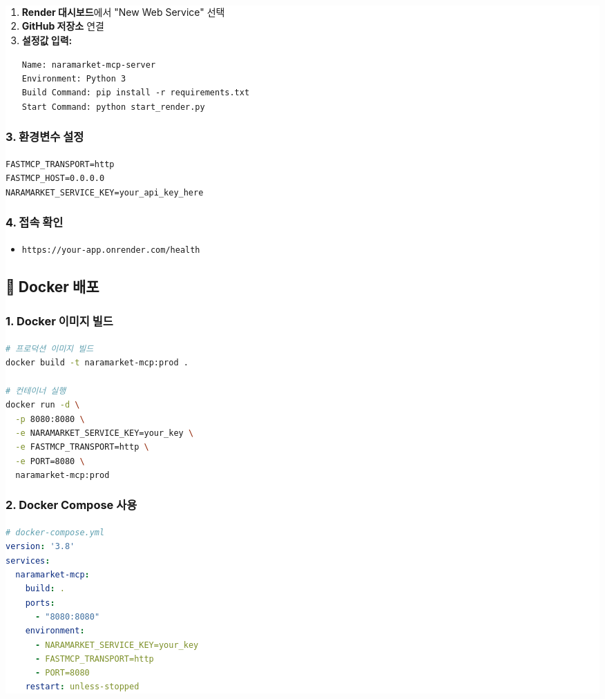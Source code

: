 1. **Render 대시보드**에서 "New Web Service" 선택
2. **GitHub 저장소** 연결
3. **설정값 입력:**
   ```
   Name: naramarket-mcp-server
   Environment: Python 3
   Build Command: pip install -r requirements.txt
   Start Command: python start_render.py
   ```

### 3. 환경변수 설정
```
FASTMCP_TRANSPORT=http
FASTMCP_HOST=0.0.0.0
NARAMARKET_SERVICE_KEY=your_api_key_here
```

### 4. 접속 확인
- `https://your-app.onrender.com/health`

## 🐳 Docker 배포

### 1. Docker 이미지 빌드
```bash
# 프로덕션 이미지 빌드
docker build -t naramarket-mcp:prod .

# 컨테이너 실행
docker run -d \
  -p 8080:8080 \
  -e NARAMARKET_SERVICE_KEY=your_key \
  -e FASTMCP_TRANSPORT=http \
  -e PORT=8080 \
  naramarket-mcp:prod
```

### 2. Docker Compose 사용
```yaml
# docker-compose.yml
version: '3.8'
services:
  naramarket-mcp:
    build: .
    ports:
      - "8080:8080"
    environment:
      - NARAMARKET_SERVICE_KEY=your_key
      - FASTMCP_TRANSPORT=http
      - PORT=8080
    restart: unless-stopped
```
